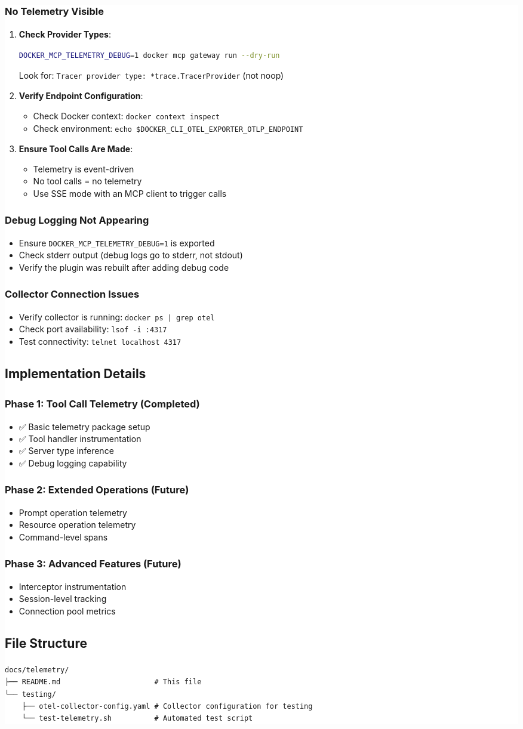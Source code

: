 ### No Telemetry Visible

1. **Check Provider Types**:
   ```bash
   DOCKER_MCP_TELEMETRY_DEBUG=1 docker mcp gateway run --dry-run
   ```
   Look for: `Tracer provider type: *trace.TracerProvider` (not noop)

2. **Verify Endpoint Configuration**:
   - Check Docker context: `docker context inspect`
   - Check environment: `echo $DOCKER_CLI_OTEL_EXPORTER_OTLP_ENDPOINT`

3. **Ensure Tool Calls Are Made**:
   - Telemetry is event-driven
   - No tool calls = no telemetry
   - Use SSE mode with an MCP client to trigger calls

### Debug Logging Not Appearing

- Ensure `DOCKER_MCP_TELEMETRY_DEBUG=1` is exported
- Check stderr output (debug logs go to stderr, not stdout)
- Verify the plugin was rebuilt after adding debug code

### Collector Connection Issues

- Verify collector is running: `docker ps | grep otel`
- Check port availability: `lsof -i :4317`
- Test connectivity: `telnet localhost 4317`

## Implementation Details

### Phase 1: Tool Call Telemetry (Completed)
- ✅ Basic telemetry package setup
- ✅ Tool handler instrumentation
- ✅ Server type inference
- ✅ Debug logging capability

### Phase 2: Extended Operations (Future)
- Prompt operation telemetry
- Resource operation telemetry
- Command-level spans

### Phase 3: Advanced Features (Future)
- Interceptor instrumentation
- Session-level tracking
- Connection pool metrics

## File Structure

```
docs/telemetry/
├── README.md                      # This file
└── testing/
    ├── otel-collector-config.yaml # Collector configuration for testing
    └── test-telemetry.sh          # Automated test script
```
